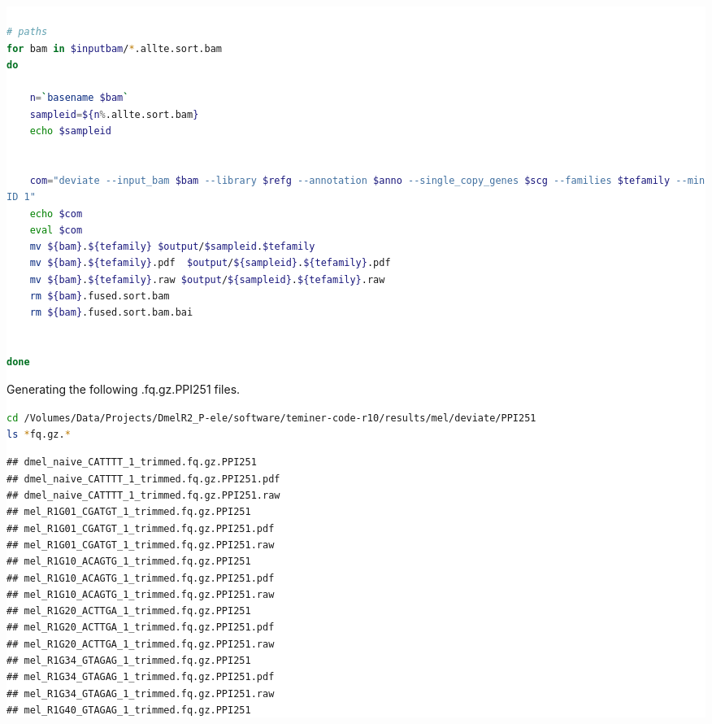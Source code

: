 ``` bash

# paths
for bam in $inputbam/*.allte.sort.bam
do
    
    n=`basename $bam` 
    sampleid=${n%.allte.sort.bam}
    echo $sampleid


    com="deviate --input_bam $bam --library $refg --annotation $anno --single_copy_genes $scg --families $tefamily --minID 1"
    echo $com
    eval $com
    mv ${bam}.${tefamily} $output/$sampleid.$tefamily
    mv ${bam}.${tefamily}.pdf  $output/${sampleid}.${tefamily}.pdf
    mv ${bam}.${tefamily}.raw $output/${sampleid}.${tefamily}.raw
    rm ${bam}.fused.sort.bam
    rm ${bam}.fused.sort.bam.bai

    
done 
```

Generating the following .fq.gz.PPI251 files.

``` bash
cd /Volumes/Data/Projects/DmelR2_P-ele/software/teminer-code-r10/results/mel/deviate/PPI251
ls *fq.gz.*
```

    ## dmel_naive_CATTTT_1_trimmed.fq.gz.PPI251
    ## dmel_naive_CATTTT_1_trimmed.fq.gz.PPI251.pdf
    ## dmel_naive_CATTTT_1_trimmed.fq.gz.PPI251.raw
    ## mel_R1G01_CGATGT_1_trimmed.fq.gz.PPI251
    ## mel_R1G01_CGATGT_1_trimmed.fq.gz.PPI251.pdf
    ## mel_R1G01_CGATGT_1_trimmed.fq.gz.PPI251.raw
    ## mel_R1G10_ACAGTG_1_trimmed.fq.gz.PPI251
    ## mel_R1G10_ACAGTG_1_trimmed.fq.gz.PPI251.pdf
    ## mel_R1G10_ACAGTG_1_trimmed.fq.gz.PPI251.raw
    ## mel_R1G20_ACTTGA_1_trimmed.fq.gz.PPI251
    ## mel_R1G20_ACTTGA_1_trimmed.fq.gz.PPI251.pdf
    ## mel_R1G20_ACTTGA_1_trimmed.fq.gz.PPI251.raw
    ## mel_R1G34_GTAGAG_1_trimmed.fq.gz.PPI251
    ## mel_R1G34_GTAGAG_1_trimmed.fq.gz.PPI251.pdf
    ## mel_R1G34_GTAGAG_1_trimmed.fq.gz.PPI251.raw
    ## mel_R1G40_GTAGAG_1_trimmed.fq.gz.PPI251